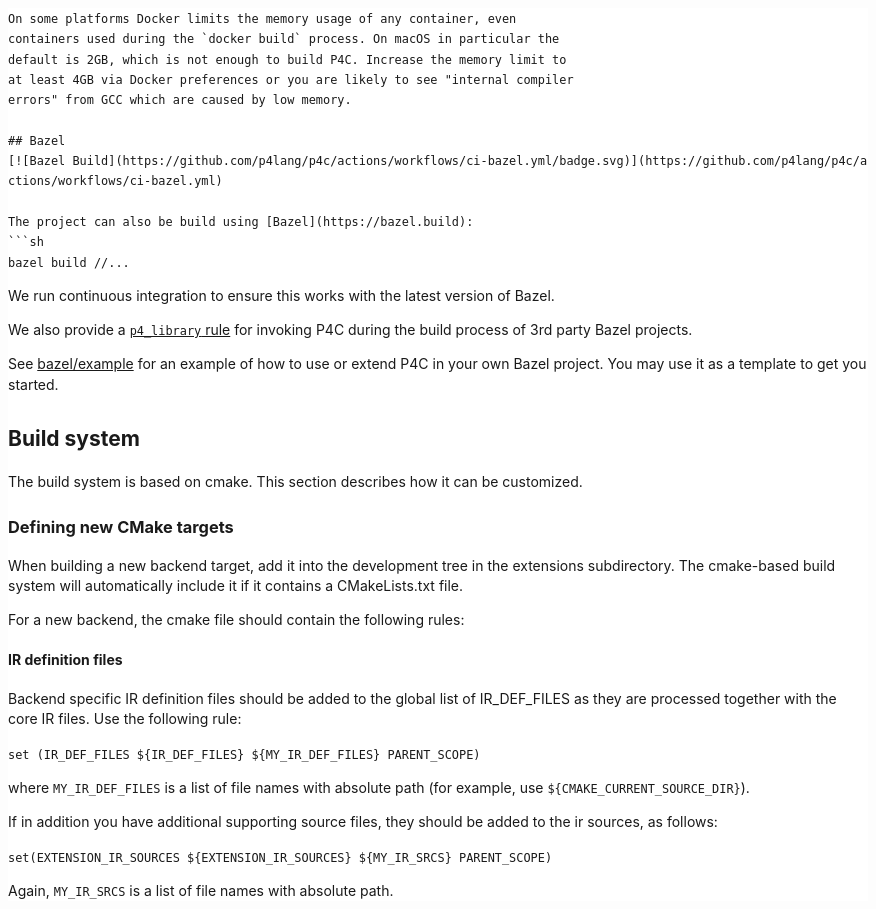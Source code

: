 ```
On some platforms Docker limits the memory usage of any container, even
containers used during the `docker build` process. On macOS in particular the
default is 2GB, which is not enough to build P4C. Increase the memory limit to
at least 4GB via Docker preferences or you are likely to see "internal compiler
errors" from GCC which are caused by low memory.

## Bazel
[![Bazel Build](https://github.com/p4lang/p4c/actions/workflows/ci-bazel.yml/badge.svg)](https://github.com/p4lang/p4c/actions/workflows/ci-bazel.yml)

The project can also be build using [Bazel](https://bazel.build):
```sh
bazel build //...
```
We run continuous integration to ensure this works with the latest version of
Bazel.

We also provide a [`p4_library` rule](https://github.com/p4lang/p4c/blob/main/bazel/p4_library.bzl) for invoking
P4C during the build process of 3rd party Bazel projects.

See [bazel/example](https://github.com/p4lang/p4c/tree/main/bazel/example) for an example of how to use or extend P4C in
your own Bazel project. You may use it as a template to get you started.

## Build system

The build system is based on cmake.  This section describes how it can be customized.

### Defining new CMake targets

When building a new backend target, add it into the development tree in the
extensions subdirectory. The cmake-based build system will automatically include
it if it contains a CMakeLists.txt file.

For a new backend, the cmake file should contain the following rules:

#### IR definition files

Backend specific IR definition files should be added to the global list
of IR_DEF_FILES as they are processed together with the core IR files.
Use the following rule:

```
set (IR_DEF_FILES ${IR_DEF_FILES} ${MY_IR_DEF_FILES} PARENT_SCOPE)
```
where `MY_IR_DEF_FILES` is a list of file names with absolute path
(for example, use `${CMAKE_CURRENT_SOURCE_DIR}`).

If in addition you have additional supporting source files, they
should be added to the ir sources, as follows:

```
set(EXTENSION_IR_SOURCES ${EXTENSION_IR_SOURCES} ${MY_IR_SRCS} PARENT_SCOPE)
```
Again, `MY_IR_SRCS` is a list of file names with absolute path.
